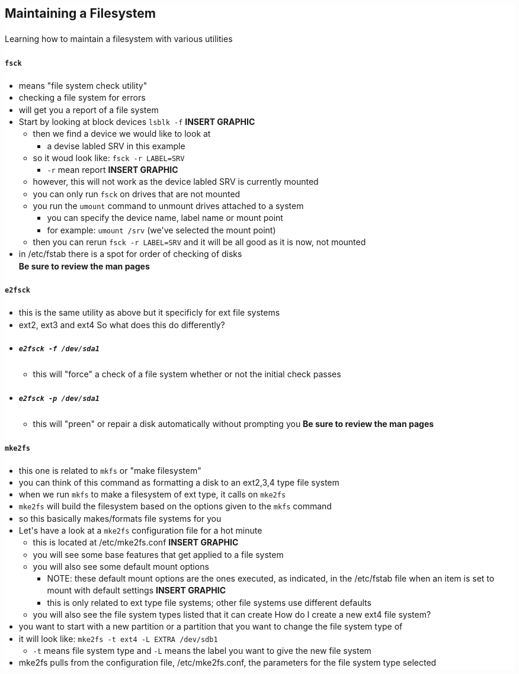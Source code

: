 
## Maintaining a Filesystem
Learning how to maintain a filesystem with various utilities
#### `fsck`
  * means "file system check utility"
  * checking a file system for errors
  * will get you a report of a file system
  * Start by looking at block devices `lsblk -f`
  __INSERT GRAPHIC__
    * then we find a device we would like to look at
      * a devise labled SRV in this example
    * so it woud look like: `fsck -r LABEL=SRV`
      * `-r` mean report
  __INSERT GRAPHIC__
    * however, this will not work as the device labled SRV is currently mounted
    * you can only run `fsck` on drives that are not mounted
    * you run the `umount` command to unmount drives attached to a system
      * you can specify the device name, label name or mount point
      * for example: `umount /srv` (we've selected the mount point)
    * then you can rerun `fsck -r LABEL=SRV` and it will be all good as it is now, not mounted
  * in /etc/fstab there is a spot for order of checking of disks   
__Be sure to review the man pages__
  
#### `e2fsck`
  * this is the same utility as above but it specificly for ext file systems
  * ext2, ext3 and ext4
So what does this do differently?
  * ##### `e2fsck -f /dev/sda1`
    * this will "force" a check of a file system whether or not the initial check passes
  * ##### `e2fsck -p /dev/sda1`
    * this will "preen" or repair a disk automatically without prompting you
__Be sure to review the man pages__
  
#### `mke2fs`
  * this one is related to `mkfs` or "make filesystem"
  * you can think of this command as formatting a disk to an ext2,3,4 type file system
  * when we run `mkfs` to make a filesystem of ext type, it calls on `mke2fs` 
  * `mke2fs` will build the filesystem based on the options given to the `mkfs` command 
  * so this basically makes/formats file systems for you
  * Let's have a look at a `mke2fs` configuration file for a hot minute
    * this is located at /etc/mke2fs.conf
    __INSERT GRAPHIC__
    * you will see some base features that get applied to a file system
    * you will also see some default mount options
      * NOTE: these default mount options are the ones executed, as indicated, in the /etc/fstab file when an item is set to mount with default settings
      __INSERT GRAPHIC__
      * this is only related to ext type file systems; other file systems use different defaults
    * you will also see the file system types listed that it can create
How do I create a new ext4 file system?
  * you want to start with a new partition or a partition that you want to change the file system type of
  * it will look like: `mke2fs -t ext4 -L EXTRA /dev/sdb1`
    * `-t` means file system type and `-L` means the label you want to give the new file system
  * mke2fs pulls from the configuration file, /etc/mke2fs.conf, the parameters for the file system type selected

